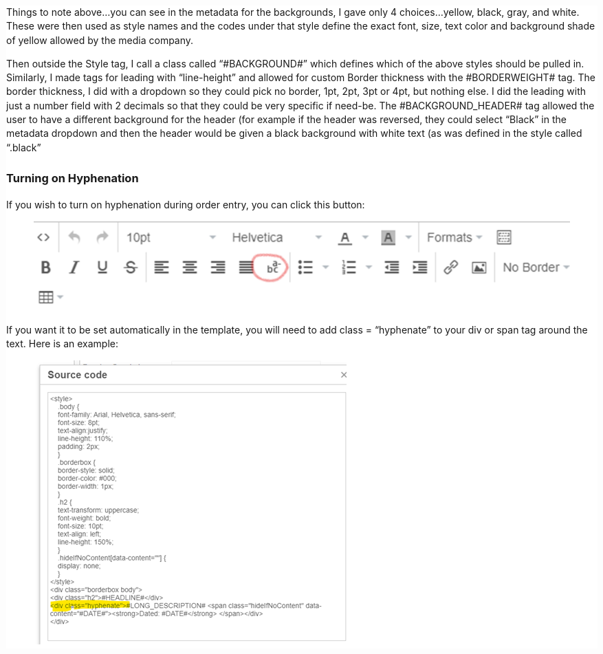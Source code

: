 
Things to note above…you can see in the metadata for the backgrounds, I gave only 4 choices…yellow, black, gray, and white. These were then used as style names and the codes under that style define the exact font, size, text color and background shade of yellow allowed by the media company.

Then outside the Style tag, I call a class called “#BACKGROUND#” which defines which of the above styles should be pulled in. Similarly, I made tags for leading with “line-height” and allowed for custom Border thickness with the #BORDERWEIGHT# tag. The border thickness, I did with a dropdown so they could pick no border, 1pt, 2pt, 3pt or 4pt, but nothing else. I did the leading with just a number field with 2 decimals so that they could be very specific if need-be. The #BACKGROUND\_HEADER# tag allowed the user to have a different background for the header (for example if the header was reversed, they could select “Black” in the metadata dropdown and then the header would be given a black background with white text (as was defined in the style called “.black”

### **Turning on Hyphenation**

If you wish to turn on hyphenation during order entry, you can click this button:

<figure><img src="../../../../../.gitbook/assets/image (680).png" alt=""><figcaption></figcaption></figure>

If you want it to be set automatically in the template, you will need to add class = “hyphenate” to your div or span tag around the text. Here is an example:

<figure><img src="../../../../../.gitbook/assets/image (1603).png" alt=""><figcaption></figcaption></figure>
